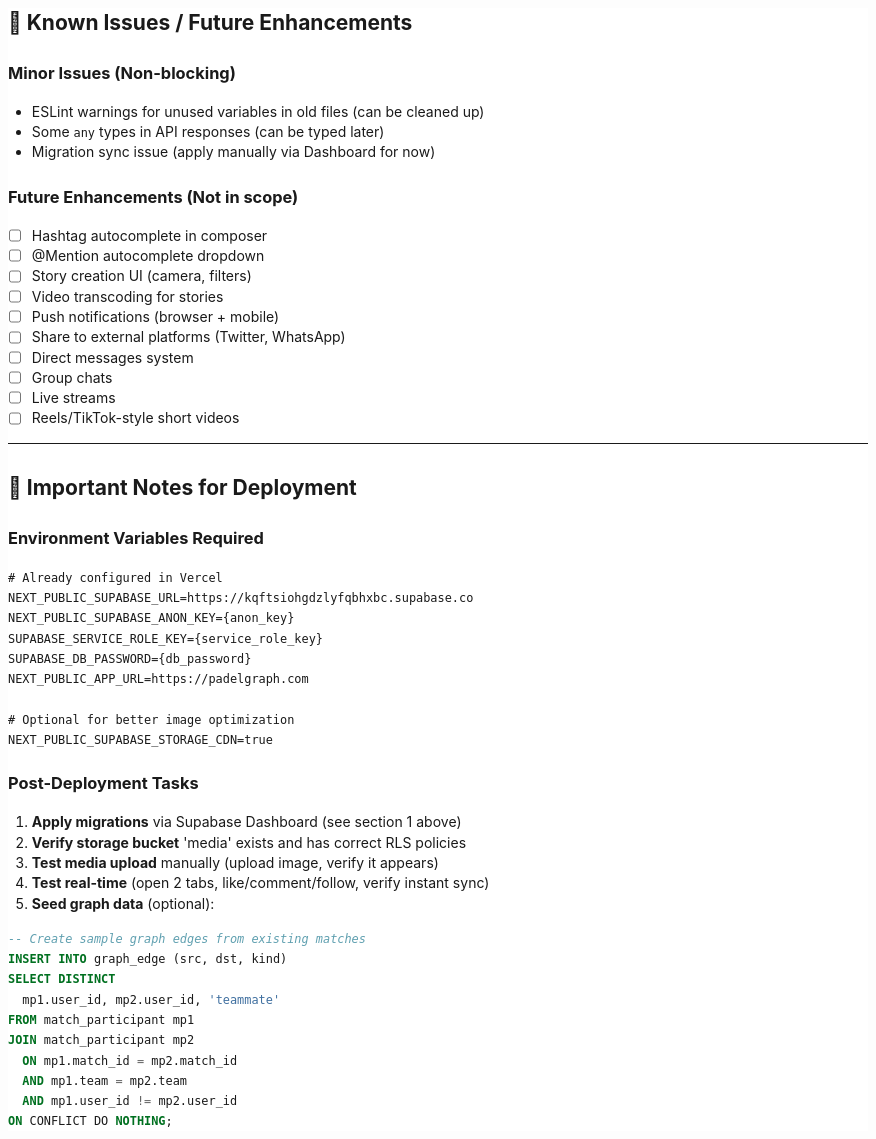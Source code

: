 
## 🐛 Known Issues / Future Enhancements

### Minor Issues (Non-blocking)
- ESLint warnings for unused variables in old files (can be cleaned up)
- Some `any` types in API responses (can be typed later)
- Migration sync issue (apply manually via Dashboard for now)

### Future Enhancements (Not in scope)
- [ ] Hashtag autocomplete in composer
- [ ] @Mention autocomplete dropdown
- [ ] Story creation UI (camera, filters)
- [ ] Video transcoding for stories
- [ ] Push notifications (browser + mobile)
- [ ] Share to external platforms (Twitter, WhatsApp)
- [ ] Direct messages system
- [ ] Group chats
- [ ] Live streams
- [ ] Reels/TikTok-style short videos

---

## 🚨 Important Notes for Deployment

### Environment Variables Required
```env
# Already configured in Vercel
NEXT_PUBLIC_SUPABASE_URL=https://kqftsiohgdzlyfqbhxbc.supabase.co
NEXT_PUBLIC_SUPABASE_ANON_KEY={anon_key}
SUPABASE_SERVICE_ROLE_KEY={service_role_key}
SUPABASE_DB_PASSWORD={db_password}
NEXT_PUBLIC_APP_URL=https://padelgraph.com

# Optional for better image optimization
NEXT_PUBLIC_SUPABASE_STORAGE_CDN=true
```

### Post-Deployment Tasks
1. **Apply migrations** via Supabase Dashboard (see section 1 above)
2. **Verify storage bucket** 'media' exists and has correct RLS policies
3. **Test media upload** manually (upload image, verify it appears)
4. **Test real-time** (open 2 tabs, like/comment/follow, verify instant sync)
5. **Seed graph data** (optional):
```sql
-- Create sample graph edges from existing matches
INSERT INTO graph_edge (src, dst, kind)
SELECT DISTINCT
  mp1.user_id, mp2.user_id, 'teammate'
FROM match_participant mp1
JOIN match_participant mp2
  ON mp1.match_id = mp2.match_id
  AND mp1.team = mp2.team
  AND mp1.user_id != mp2.user_id
ON CONFLICT DO NOTHING;
```
